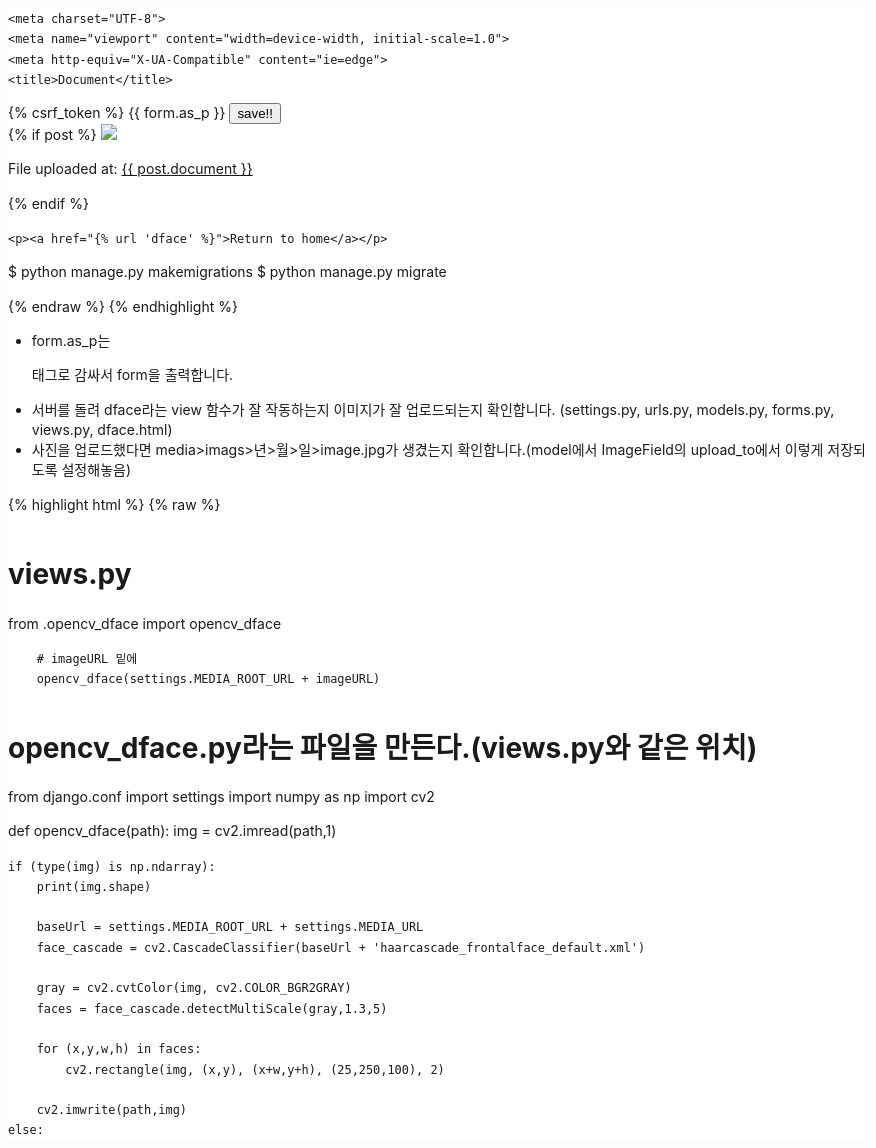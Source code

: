     <meta charset="UTF-8">
    <meta name="viewport" content="width=device-width, initial-scale=1.0">
    <meta http-equiv="X-UA-Compatible" content="ie=edge">
    <title>Document</title>
</head>
<body>
    <form method="post" enctype="multipart/form-data">
    {% csrf_token %}
    {{ form.as_p }}
    <button type="submit" class="save btn btn-default" value="" upload> save!!</button>

</form>
    {% if post %}
    <img src="{{ post.document.url }}" >
    <p>File uploaded at: <a href="{{ post.document.url }}">{{ post.document }}</a></p>
    {% endif %}

    <p><a href="{% url 'dface' %}">Return to home</a></p>
</body>
</html>

$ python manage.py makemigrations
$ python manage.py migrate

{% endraw %}
{% endhighlight %}

* form.as_p는 <p>태그로 감싸서 form을 출력합니다.
* 서버를 돌려 dface라는 view 함수가 잘 작동하는지 이미지가 잘 업로드되는지 확인합니다.
(settings.py, urls.py, models.py, forms.py, views.py, dface.html)
* 사진을 업로드했다면 media>imags>년>월>일>image.jpg가 생겼는지 확인합니다.(model에서 ImageField의 upload_to에서 이렇게 저장되도록 설정해놓음)


{% highlight html %}
{% raw %}

# views.py 
from .opencv_dface import opencv_dface

        # imageURL 밑에
        opencv_dface(settings.MEDIA_ROOT_URL + imageURL)

# opencv_dface.py라는 파일을 만든다.(views.py와 같은 위치)
from django.conf import settings
import numpy as np
import cv2

def opencv_dface(path):
    img = cv2.imread(path,1)

    if (type(img) is np.ndarray):
        print(img.shape)

        baseUrl = settings.MEDIA_ROOT_URL + settings.MEDIA_URL
        face_cascade = cv2.CascadeClassifier(baseUrl + 'haarcascade_frontalface_default.xml')

        gray = cv2.cvtColor(img, cv2.COLOR_BGR2GRAY)
        faces = face_cascade.detectMultiScale(gray,1.3,5)

        for (x,y,w,h) in faces:
            cv2.rectangle(img, (x,y), (x+w,y+h), (25,250,100), 2)

        cv2.imwrite(path,img)
    else: